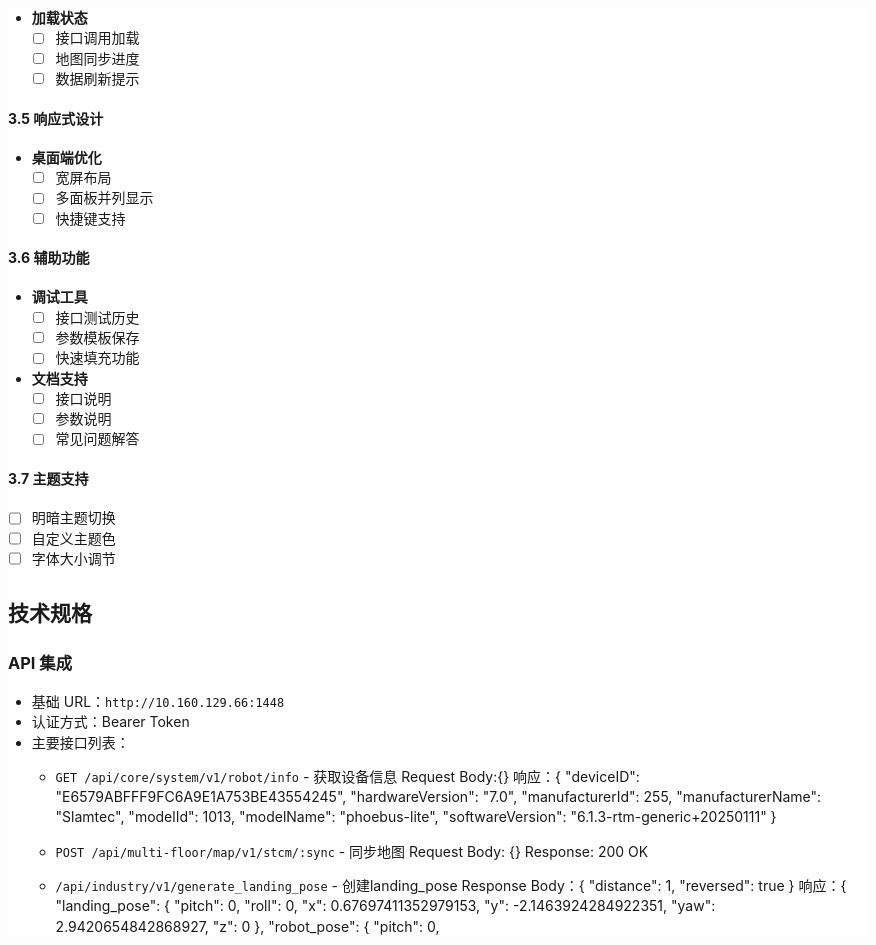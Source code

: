 - **加载状态**
  - [ ] 接口调用加载
  - [ ] 地图同步进度
  - [ ] 数据刷新提示

#### 3.5 响应式设计
- **桌面端优化**
  - [ ] 宽屏布局
  - [ ] 多面板并列显示
  - [ ] 快捷键支持

#### 3.6 辅助功能
- **调试工具**
  - [ ] 接口测试历史
  - [ ] 参数模板保存
  - [ ] 快速填充功能

- **文档支持**
  - [ ] 接口说明
  - [ ] 参数说明
  - [ ] 常见问题解答

#### 3.7 主题支持
- [ ] 明暗主题切换
- [ ] 自定义主题色
- [ ] 字体大小调节

## 技术规格
### API 集成
- 基础 URL：`http://10.160.129.66:1448`
- 认证方式：Bearer Token
- 主要接口列表：
  - `GET /api/core/system/v1/robot/info` - 获取设备信息
 Request Body:{}
  响应：{
    "deviceID": "E6579ABFFF9FC6A9E1A753BE43554245",
    "hardwareVersion": "7.0",
    "manufacturerId": 255,
    "manufacturerName": "Slamtec",
    "modelId": 1013,
    "modelName": "phoebus-lite",
    "softwareVersion": "6.1.3-rtm-generic+20250111"
}
  - `POST /api/multi-floor/map/v1/stcm/:sync` - 同步地图
Request Body: {}
Response: 200 OK


  - `/api/industry/v1/generate_landing_pose` - 创建landing_pose
  Response Body：{
    "distance": 1,
    "reversed": true
}
响应：{
    "landing_pose": {
        "pitch": 0,
        "roll": 0,
        "x": 0.67697411352979153,
        "y": -2.1463924284922351,
        "yaw": 2.9420654842868927,
        "z": 0
    },
    "robot_pose": {
        "pitch": 0,